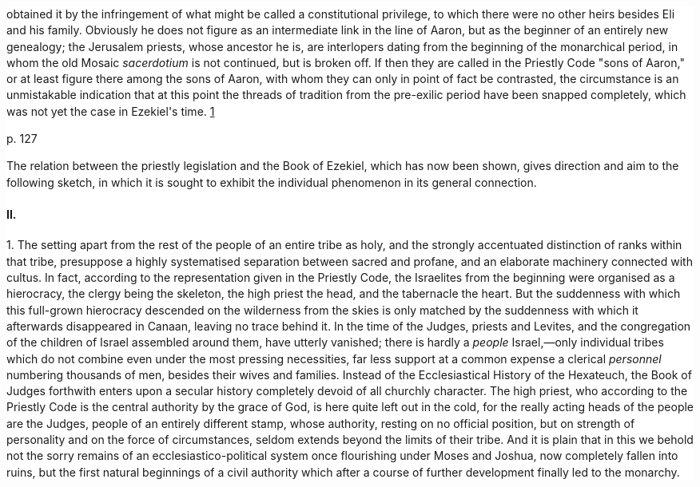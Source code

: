 obtained it by the infringement of what might be called a constitutional
privilege, to which there were no other heirs besides Eli and his
family. Obviously he does not figure as an intermediate link in the line
of Aaron, but as the beginner of an entirely new genealogy; the
Jerusalem priests, whose ancestor he is, are interlopers dating from the
beginning of the monarchical period, in whom the old Mosaic
*sacerdotium* is not continued, but is broken off. If then they are
called in the Priestly Code "sons of Aaron," or at least figure there
among the sons of Aaron, with whom they can only in point of fact be
contrasted, the circumstance is an unmistakable indication that at this
point the threads of tradition from the pre-exilic period have been
snapped completely, which was not yet the case in Ezekiel's time. <span
id="fr_83"></span>[1](#fn_83)

<span id="page_127">p. 127</span>

The relation between the priestly legislation and the Book of Ezekiel,
which has now been shown, gives direction and aim to the following
sketch, in which it is sought to exhibit the individual phenomenon in
its general connection.

#### II.

1\. The setting apart from the rest of the people of an entire tribe as
holy, and the strongly accentuated distinction of ranks within that
tribe, presuppose a highly systematised separation between sacred and
profane, and an elaborate machinery connected with cultus. In fact,
according to the representation given in the Priestly Code, the
Israelites from the beginning were organised as a hierocracy, the clergy
being the skeleton, the high priest the head, and the tabernacle the
heart. But the suddenness with which this full-grown hierocracy
descended on the wilderness from the skies is only matched by the
suddenness with which it afterwards disappeared in Canaan, leaving no
trace behind it. In the time of the Judges, priests and Levites, and the
congregation of the children of Israel assembled around them, have
utterly vanished; there is hardly a *people* Israel,—only individual
tribes which do not combine even under the most pressing necessities,
far less support at a common expense a clerical *personnel* numbering
thousands of men, besides their wives and families. Instead of the
Ecclesiastical History of the Hexateuch, the Book of Judges forthwith
enters upon a secular history completely devoid of all churchly
character. The high priest, who according to the Priestly Code is the
central authority by the grace of God, is here quite left out in the
cold, for the really acting heads of the people are the Judges, people
of an entirely different stamp, whose authority, resting on no official
position, but on strength of personality and on the force of
circumstances, seldom extends beyond the limits of their tribe. And it
is plain that in this we behold not the sorry remains of an
ecclesiastico-political system once flourishing under Moses and Joshua,
now completely fallen into ruins, but the first natural beginnings of a
civil authority which after a course of further development finally led
to the monarchy.
